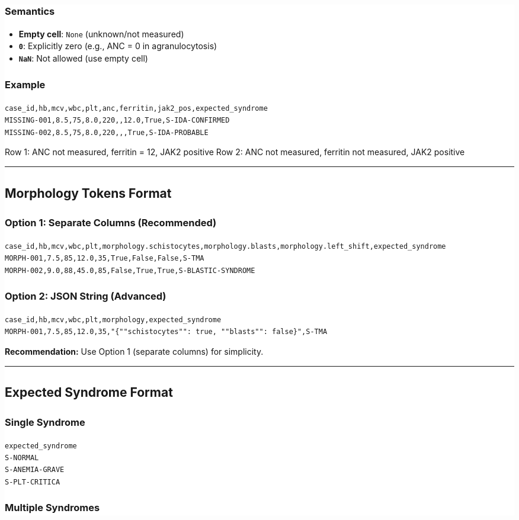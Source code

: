 ### Semantics

- **Empty cell**: `None` (unknown/not measured)
- **`0`**: Explicitly zero (e.g., ANC = 0 in agranulocytosis)
- **`NaN`**: Not allowed (use empty cell)

### Example

```csv
case_id,hb,mcv,wbc,plt,anc,ferritin,jak2_pos,expected_syndrome
MISSING-001,8.5,75,8.0,220,,12.0,True,S-IDA-CONFIRMED
MISSING-002,8.5,75,8.0,220,,,True,S-IDA-PROBABLE
```

Row 1: ANC not measured, ferritin = 12, JAK2 positive
Row 2: ANC not measured, ferritin not measured, JAK2 positive

---

## Morphology Tokens Format

### Option 1: Separate Columns (Recommended)

```csv
case_id,hb,mcv,wbc,plt,morphology.schistocytes,morphology.blasts,morphology.left_shift,expected_syndrome
MORPH-001,7.5,85,12.0,35,True,False,False,S-TMA
MORPH-002,9.0,88,45.0,85,False,True,True,S-BLASTIC-SYNDROME
```

### Option 2: JSON String (Advanced)

```csv
case_id,hb,mcv,wbc,plt,morphology,expected_syndrome
MORPH-001,7.5,85,12.0,35,"{""schistocytes"": true, ""blasts"": false}",S-TMA
```

**Recommendation:** Use Option 1 (separate columns) for simplicity.

---

## Expected Syndrome Format

### Single Syndrome

```csv
expected_syndrome
S-NORMAL
S-ANEMIA-GRAVE
S-PLT-CRITICA
```

### Multiple Syndromes
